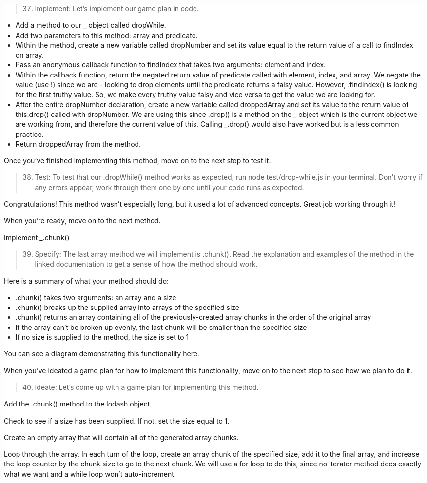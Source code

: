 > 37. Implement: Let’s implement our game plan in code.

- Add a method to our _ object called dropWhile.
- Add two parameters to this method: array and predicate.
- Within the method, create a new variable called dropNumber and set its value equal to the return value of a call to findIndex on array.
- Pass an anonymous callback function to findIndex that takes two arguments: element and index.
- Within the callback function, return the negated return value of predicate called with element, index, and array. We negate the value (use !) since we are - looking to drop elements until the predicate returns a falsy value. However, .findIndex() is looking for the first truthy value. So, we make every truthy value falsy and vice versa to get the value we are looking for.
- After the entire dropNumber declaration, create a new variable called droppedArray and set its value to the return value of this.drop() called with dropNumber. We are using this since .drop() is a method on the _ object which is the current object we are working from, and therefore the current value of this. Calling _.drop() would also have worked but is a less common practice.
- Return droppedArray from the method.
  
Once you’ve finished implementing this method, move on to the next step to test it.

> 38. Test: To test that our .dropWhile() method works as expected, run node test/drop-while.js in your terminal. Don’t worry if any errors appear, work through them one by one until your code runs as expected.

Congratulations! This method wasn’t especially long, but it used a lot of advanced concepts. Great job working through it!

When you’re ready, move on to the next method.

Implement _.chunk()

> 39. Specify: The last array method we will implement is .chunk(). Read the explanation and examples of the method in the linked documentation to get a sense of how the method should work.

Here is a summary of what your method should do:

- .chunk() takes two arguments: an array and a size
- .chunk() breaks up the supplied array into arrays of the specified size
- .chunk() returns an array containing all of the previously-created array chunks in the order of the original array
- If the array can’t be broken up evenly, the last chunk will be smaller than the specified size
- If no size is supplied to the method, the size is set to 1
  
You can see a diagram demonstrating this functionality here.

When you’ve ideated a game plan for how to implement this functionality, move on to the next step to see how we plan to do it.

> 40. Ideate: Let’s come up with a game plan for implementing this method.

Add the .chunk() method to the lodash object.

Check to see if a size has been supplied. If not, set the size equal to 1.

Create an empty array that will contain all of the generated array chunks.

Loop through the array. In each turn of the loop, create an array chunk of the specified size, add it to the final array, and increase the loop counter by the chunk size to go to the next chunk. We will use a for loop to do this, since no iterator method does exactly what we want and a while loop won’t auto-increment.
